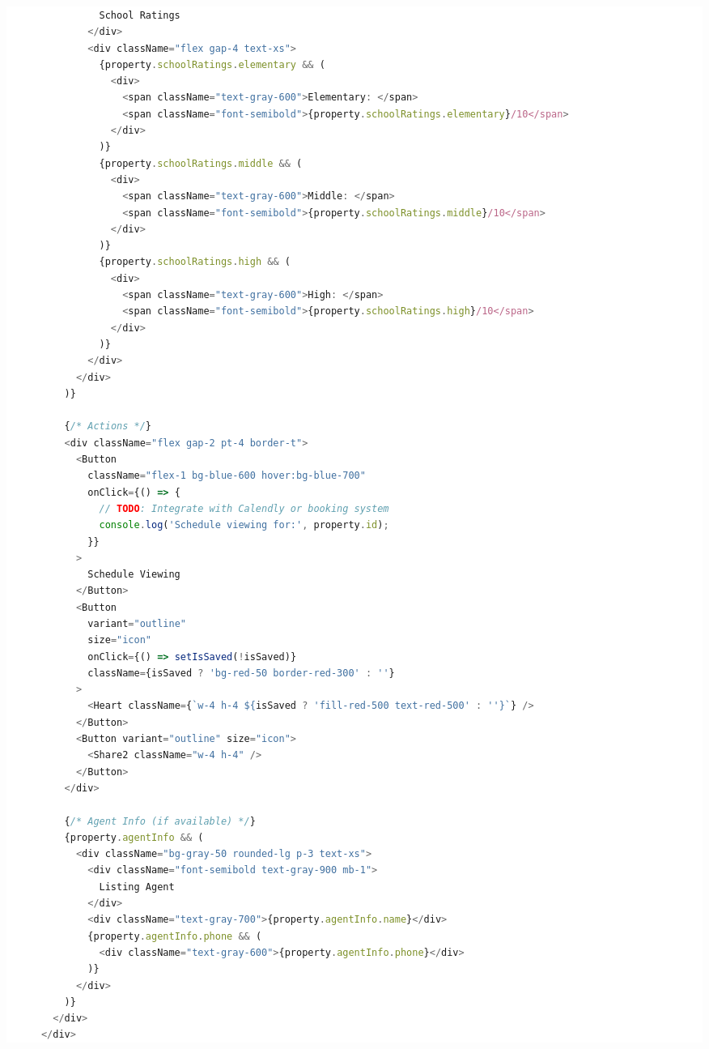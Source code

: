 ```typescript
                School Ratings
              </div>
              <div className="flex gap-4 text-xs">
                {property.schoolRatings.elementary && (
                  <div>
                    <span className="text-gray-600">Elementary: </span>
                    <span className="font-semibold">{property.schoolRatings.elementary}/10</span>
                  </div>
                )}
                {property.schoolRatings.middle && (
                  <div>
                    <span className="text-gray-600">Middle: </span>
                    <span className="font-semibold">{property.schoolRatings.middle}/10</span>
                  </div>
                )}
                {property.schoolRatings.high && (
                  <div>
                    <span className="text-gray-600">High: </span>
                    <span className="font-semibold">{property.schoolRatings.high}/10</span>
                  </div>
                )}
              </div>
            </div>
          )}

          {/* Actions */}
          <div className="flex gap-2 pt-4 border-t">
            <Button
              className="flex-1 bg-blue-600 hover:bg-blue-700"
              onClick={() => {
                // TODO: Integrate with Calendly or booking system
                console.log('Schedule viewing for:', property.id);
              }}
            >
              Schedule Viewing
            </Button>
            <Button
              variant="outline"
              size="icon"
              onClick={() => setIsSaved(!isSaved)}
              className={isSaved ? 'bg-red-50 border-red-300' : ''}
            >
              <Heart className={`w-4 h-4 ${isSaved ? 'fill-red-500 text-red-500' : ''}`} />
            </Button>
            <Button variant="outline" size="icon">
              <Share2 className="w-4 h-4" />
            </Button>
          </div>

          {/* Agent Info (if available) */}
          {property.agentInfo && (
            <div className="bg-gray-50 rounded-lg p-3 text-xs">
              <div className="font-semibold text-gray-900 mb-1">
                Listing Agent
              </div>
              <div className="text-gray-700">{property.agentInfo.name}</div>
              {property.agentInfo.phone && (
                <div className="text-gray-600">{property.agentInfo.phone}</div>
              )}
            </div>
          )}
        </div>
      </div>
```